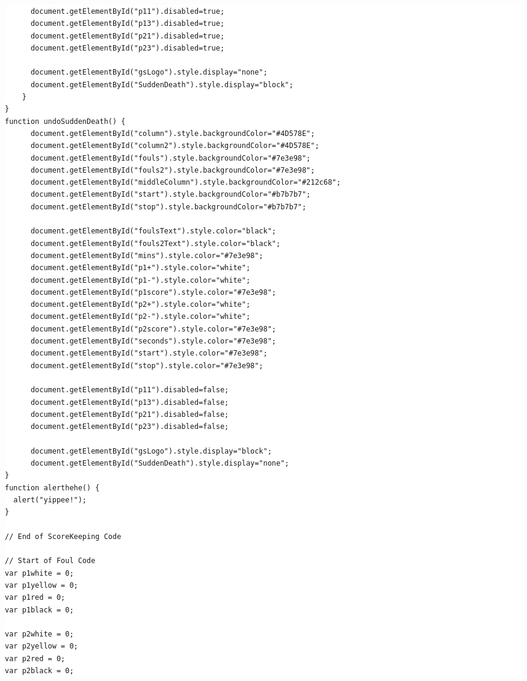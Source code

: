           document.getElementById("p11").disabled=true;
          document.getElementById("p13").disabled=true;
          document.getElementById("p21").disabled=true;
          document.getElementById("p23").disabled=true;
          
          document.getElementById("gsLogo").style.display="none";
          document.getElementById("SuddenDeath").style.display="block";
        }
    }
    function undoSuddenDeath() {
          document.getElementById("column").style.backgroundColor="#4D578E";
          document.getElementById("column2").style.backgroundColor="#4D578E";
          document.getElementById("fouls").style.backgroundColor="#7e3e98";
          document.getElementById("fouls2").style.backgroundColor="#7e3e98";
          document.getElementById("middleColumn").style.backgroundColor="#212c68";
          document.getElementById("start").style.backgroundColor="#b7b7b7";
          document.getElementById("stop").style.backgroundColor="#b7b7b7";
          
          document.getElementById("foulsText").style.color="black";
          document.getElementById("fouls2Text").style.color="black";
          document.getElementById("mins").style.color="#7e3e98";
          document.getElementById("p1+").style.color="white";
          document.getElementById("p1-").style.color="white";
          document.getElementById("p1score").style.color="#7e3e98";
          document.getElementById("p2+").style.color="white";
          document.getElementById("p2-").style.color="white";
          document.getElementById("p2score").style.color="#7e3e98";
          document.getElementById("seconds").style.color="#7e3e98";
          document.getElementById("start").style.color="#7e3e98";
          document.getElementById("stop").style.color="#7e3e98";

          document.getElementById("p11").disabled=false;
          document.getElementById("p13").disabled=false;
          document.getElementById("p21").disabled=false;
          document.getElementById("p23").disabled=false;
          
          document.getElementById("gsLogo").style.display="block";
          document.getElementById("SuddenDeath").style.display="none";
    }
    function alerthehe() {
      alert("yippee!");
    }
    
    // End of ScoreKeeping Code
    
    // Start of Foul Code
    var p1white = 0;
    var p1yellow = 0;
    var p1red = 0;
    var p1black = 0;

    var p2white = 0;
    var p2yellow = 0;
    var p2red = 0;
    var p2black = 0;
    